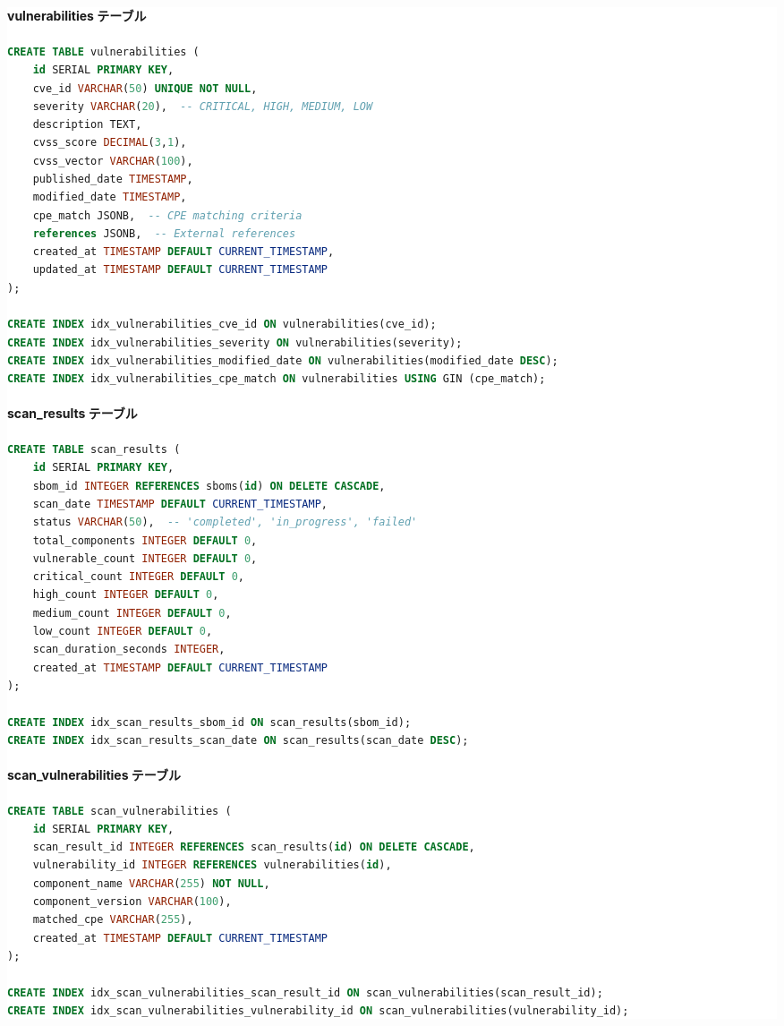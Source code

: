 ```sql
```

#### vulnerabilities テーブル
```sql
CREATE TABLE vulnerabilities (
    id SERIAL PRIMARY KEY,
    cve_id VARCHAR(50) UNIQUE NOT NULL,
    severity VARCHAR(20),  -- CRITICAL, HIGH, MEDIUM, LOW
    description TEXT,
    cvss_score DECIMAL(3,1),
    cvss_vector VARCHAR(100),
    published_date TIMESTAMP,
    modified_date TIMESTAMP,
    cpe_match JSONB,  -- CPE matching criteria
    references JSONB,  -- External references
    created_at TIMESTAMP DEFAULT CURRENT_TIMESTAMP,
    updated_at TIMESTAMP DEFAULT CURRENT_TIMESTAMP
);

CREATE INDEX idx_vulnerabilities_cve_id ON vulnerabilities(cve_id);
CREATE INDEX idx_vulnerabilities_severity ON vulnerabilities(severity);
CREATE INDEX idx_vulnerabilities_modified_date ON vulnerabilities(modified_date DESC);
CREATE INDEX idx_vulnerabilities_cpe_match ON vulnerabilities USING GIN (cpe_match);
```

#### scan_results テーブル
```sql
CREATE TABLE scan_results (
    id SERIAL PRIMARY KEY,
    sbom_id INTEGER REFERENCES sboms(id) ON DELETE CASCADE,
    scan_date TIMESTAMP DEFAULT CURRENT_TIMESTAMP,
    status VARCHAR(50),  -- 'completed', 'in_progress', 'failed'
    total_components INTEGER DEFAULT 0,
    vulnerable_count INTEGER DEFAULT 0,
    critical_count INTEGER DEFAULT 0,
    high_count INTEGER DEFAULT 0,
    medium_count INTEGER DEFAULT 0,
    low_count INTEGER DEFAULT 0,
    scan_duration_seconds INTEGER,
    created_at TIMESTAMP DEFAULT CURRENT_TIMESTAMP
);

CREATE INDEX idx_scan_results_sbom_id ON scan_results(sbom_id);
CREATE INDEX idx_scan_results_scan_date ON scan_results(scan_date DESC);
```

#### scan_vulnerabilities テーブル
```sql
CREATE TABLE scan_vulnerabilities (
    id SERIAL PRIMARY KEY,
    scan_result_id INTEGER REFERENCES scan_results(id) ON DELETE CASCADE,
    vulnerability_id INTEGER REFERENCES vulnerabilities(id),
    component_name VARCHAR(255) NOT NULL,
    component_version VARCHAR(100),
    matched_cpe VARCHAR(255),
    created_at TIMESTAMP DEFAULT CURRENT_TIMESTAMP
);

CREATE INDEX idx_scan_vulnerabilities_scan_result_id ON scan_vulnerabilities(scan_result_id);
CREATE INDEX idx_scan_vulnerabilities_vulnerability_id ON scan_vulnerabilities(vulnerability_id);
```
